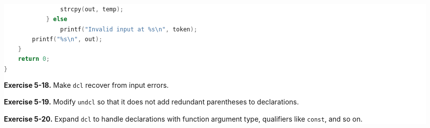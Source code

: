 ```c
                strcpy(out, temp);
            } else
                printf("Invalid input at %s\n", token);
        printf("%s\n", out);
    }
    return 0;
}
```

**Exercise 5-18.** Make `dcl` recover from input errors.

**Exercise 5-19.** Modify `undcl` so that it does not add redundant parentheses
to declarations.

**Exercise 5-20.** Expand `dcl` to handle declarations with function argument
type, qualifiers like `const`, and so on.